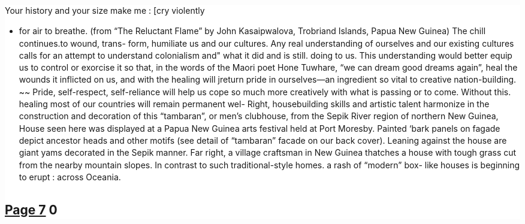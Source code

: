 Your history and your size make me 
: [cry violently 
- for air to breathe. 
(from “The Reluctant Flame” 
by John Kasaipwalova, 
Trobriand Islands, Papua New Guinea) 
The chill continues.to wound, trans- 
form, humiliate us and our cultures. 
Any real understanding of ourselves 
and our existing cultures calls for an 
attempt to understand colonialism and" 
what it did and is still. doing to us. 
This understanding would better equip 
us to control or exorcise it so that, in 
the words of the Maori poet Hone 
Tuwhare, “we can dream good dreams 
again”, heal the wounds it inflicted on 
us, and with the healing will jreturn 
pride in ourselves—an ingredient so 
vital to creative nation-building. ~~ 
Pride, self-respect, self-reliance will 
help us cope so much more creatively 
with what is passing or to come. 
Without this. healing most of our 
countries will remain permanent wel- 
Right, housebuilding skills and 
artistic talent harmonize in the 
construction and decoration of 
this “tambaran”, or men’s 
clubhouse, from the Sepik River 
region of northern New Guinea, 
House seen here was displayed at 
a Papua New Guinea arts festival 
held at Port Moresby. Painted 
‘bark panels on fagade depict 
ancestor heads and other motifs 
(see detail of “tambaran” facade 
on our back cover). Leaning 
against the house are giant yams 
decorated in the Sepik manner. 
Far right, a village craftsman in 
New Guinea thatches a house 
with tough grass cut from the 
nearby mountain slopes. In 
contrast to such traditional-style 
homes. a rash of “modern” box- 
like houses is beginning to erupt 
: across Oceania.

## [Page 7](https://demo.humlab.umu.se/courier/074819engo.pdf#page=7) 0
